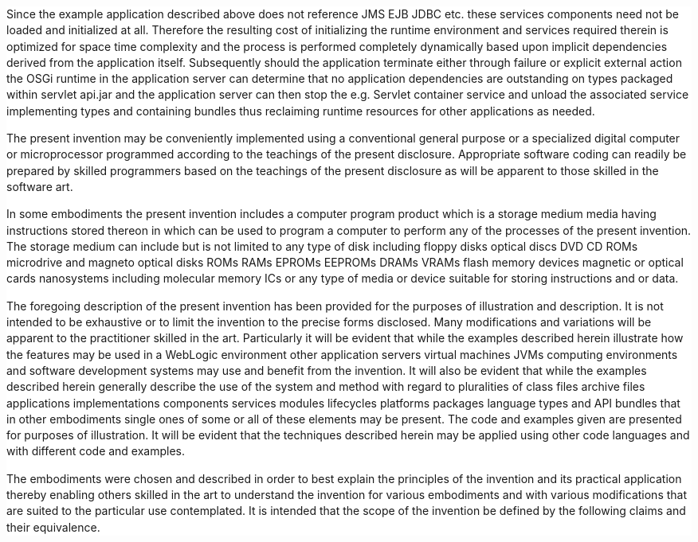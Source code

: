 Since the example application described above does not reference JMS EJB JDBC etc. these services components need not be loaded and initialized at all. Therefore the resulting cost of initializing the runtime environment and services required therein is optimized for space time complexity and the process is performed completely dynamically based upon implicit dependencies derived from the application itself. Subsequently should the application terminate either through failure or explicit external action the OSGi runtime in the application server can determine that no application dependencies are outstanding on types packaged within servlet api.jar and the application server can then stop the e.g. Servlet container service and unload the associated service implementing types and containing bundles thus reclaiming runtime resources for other applications as needed.

The present invention may be conveniently implemented using a conventional general purpose or a specialized digital computer or microprocessor programmed according to the teachings of the present disclosure. Appropriate software coding can readily be prepared by skilled programmers based on the teachings of the present disclosure as will be apparent to those skilled in the software art.

In some embodiments the present invention includes a computer program product which is a storage medium media having instructions stored thereon in which can be used to program a computer to perform any of the processes of the present invention. The storage medium can include but is not limited to any type of disk including floppy disks optical discs DVD CD ROMs microdrive and magneto optical disks ROMs RAMs EPROMs EEPROMs DRAMs VRAMs flash memory devices magnetic or optical cards nanosystems including molecular memory ICs or any type of media or device suitable for storing instructions and or data.

The foregoing description of the present invention has been provided for the purposes of illustration and description. It is not intended to be exhaustive or to limit the invention to the precise forms disclosed. Many modifications and variations will be apparent to the practitioner skilled in the art. Particularly it will be evident that while the examples described herein illustrate how the features may be used in a WebLogic environment other application servers virtual machines JVMs computing environments and software development systems may use and benefit from the invention. It will also be evident that while the examples described herein generally describe the use of the system and method with regard to pluralities of class files archive files applications implementations components services modules lifecycles platforms packages language types and API bundles that in other embodiments single ones of some or all of these elements may be present. The code and examples given are presented for purposes of illustration. It will be evident that the techniques described herein may be applied using other code languages and with different code and examples.

The embodiments were chosen and described in order to best explain the principles of the invention and its practical application thereby enabling others skilled in the art to understand the invention for various embodiments and with various modifications that are suited to the particular use contemplated. It is intended that the scope of the invention be defined by the following claims and their equivalence.

